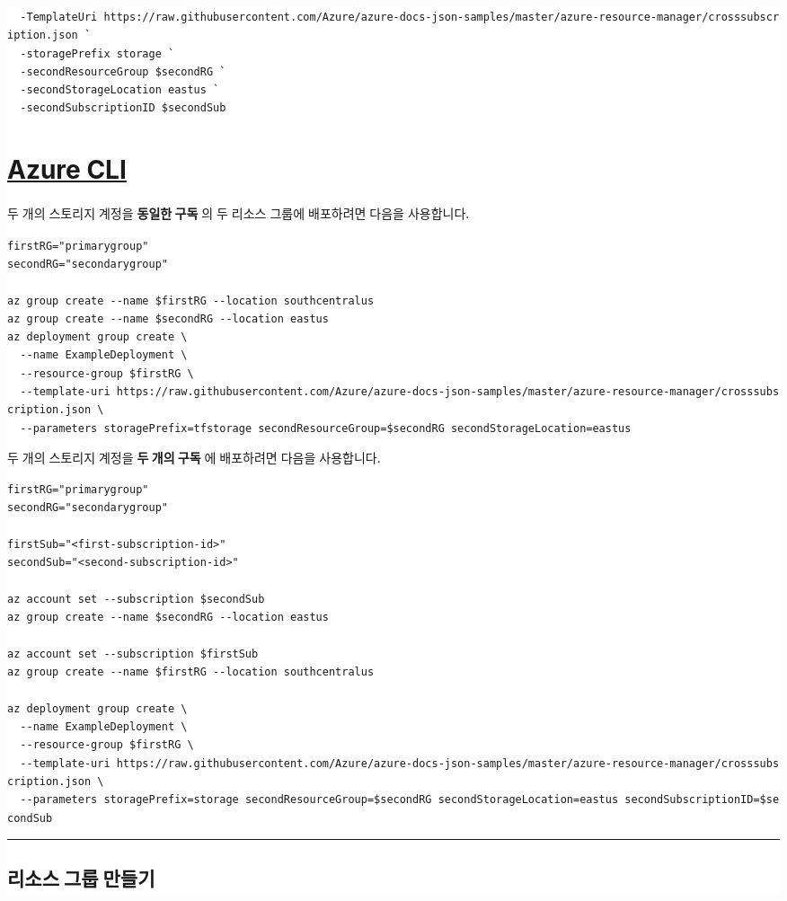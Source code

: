 ```azurepowershell-interactive
  -TemplateUri https://raw.githubusercontent.com/Azure/azure-docs-json-samples/master/azure-resource-manager/crosssubscription.json `
  -storagePrefix storage `
  -secondResourceGroup $secondRG `
  -secondStorageLocation eastus `
  -secondSubscriptionID $secondSub
```

# <a name="azure-cli"></a>[Azure CLI](#tab/azure-cli)

두 개의 스토리지 계정을 **동일한 구독** 의 두 리소스 그룹에 배포하려면 다음을 사용합니다.

```azurecli-interactive
firstRG="primarygroup"
secondRG="secondarygroup"

az group create --name $firstRG --location southcentralus
az group create --name $secondRG --location eastus
az deployment group create \
  --name ExampleDeployment \
  --resource-group $firstRG \
  --template-uri https://raw.githubusercontent.com/Azure/azure-docs-json-samples/master/azure-resource-manager/crosssubscription.json \
  --parameters storagePrefix=tfstorage secondResourceGroup=$secondRG secondStorageLocation=eastus
```

두 개의 스토리지 계정을 **두 개의 구독** 에 배포하려면 다음을 사용합니다.

```azurecli-interactive
firstRG="primarygroup"
secondRG="secondarygroup"

firstSub="<first-subscription-id>"
secondSub="<second-subscription-id>"

az account set --subscription $secondSub
az group create --name $secondRG --location eastus

az account set --subscription $firstSub
az group create --name $firstRG --location southcentralus

az deployment group create \
  --name ExampleDeployment \
  --resource-group $firstRG \
  --template-uri https://raw.githubusercontent.com/Azure/azure-docs-json-samples/master/azure-resource-manager/crosssubscription.json \
  --parameters storagePrefix=storage secondResourceGroup=$secondRG secondStorageLocation=eastus secondSubscriptionID=$secondSub
```

---

## <a name="create-resource-group"></a>리소스 그룹 만들기
